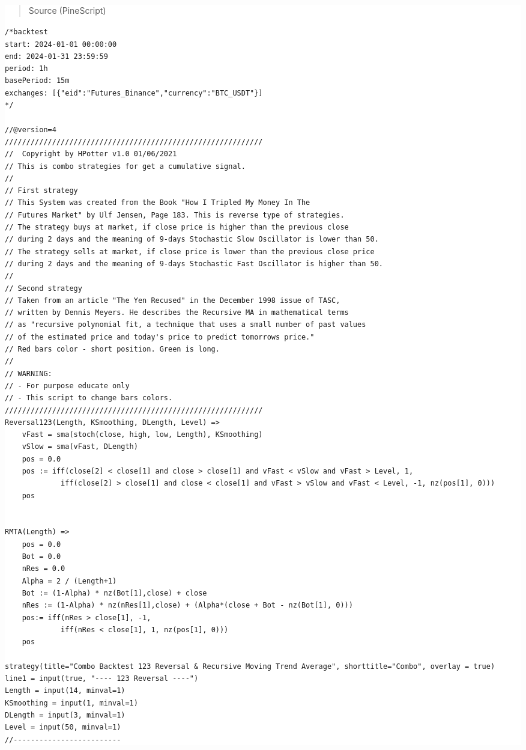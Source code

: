 
> Source (PineScript)

``` pinescript
/*backtest
start: 2024-01-01 00:00:00
end: 2024-01-31 23:59:59
period: 1h
basePeriod: 15m
exchanges: [{"eid":"Futures_Binance","currency":"BTC_USDT"}]
*/

//@version=4
////////////////////////////////////////////////////////////
//  Copyright by HPotter v1.0 01/06/2021
// This is combo strategies for get a cumulative signal. 
//
// First strategy
// This System was created from the Book "How I Tripled My Money In The 
// Futures Market" by Ulf Jensen, Page 183. This is reverse type of strategies.
// The strategy buys at market, if close price is higher than the previous close 
// during 2 days and the meaning of 9-days Stochastic Slow Oscillator is lower than 50. 
// The strategy sells at market, if close price is lower than the previous close price 
// during 2 days and the meaning of 9-days Stochastic Fast Oscillator is higher than 50.
//
// Second strategy
// Taken from an article "The Yen Recused" in the December 1998 issue of TASC, 
// written by Dennis Meyers. He describes the Recursive MA in mathematical terms 
// as "recursive polynomial fit, a technique that uses a small number of past values 
// of the estimated price and today's price to predict tomorrows price."
// Red bars color - short position. Green is long.
//
// WARNING:
// - For purpose educate only
// - This script to change bars colors.
////////////////////////////////////////////////////////////
Reversal123(Length, KSmoothing, DLength, Level) =>
    vFast = sma(stoch(close, high, low, Length), KSmoothing) 
    vSlow = sma(vFast, DLength)
    pos = 0.0
    pos := iff(close[2] < close[1] and close > close[1] and vFast < vSlow and vFast > Level, 1,
	         iff(close[2] > close[1] and close < close[1] and vFast > vSlow and vFast < Level, -1, nz(pos[1], 0))) 
	pos


RMTA(Length) =>
    pos = 0.0
    Bot = 0.0
    nRes = 0.0
    Alpha = 2 / (Length+1)
    Bot := (1-Alpha) * nz(Bot[1],close) + close
    nRes := (1-Alpha) * nz(nRes[1],close) + (Alpha*(close + Bot - nz(Bot[1], 0)))
    pos:= iff(nRes > close[1], -1,
    	     iff(nRes < close[1], 1, nz(pos[1], 0))) 
    pos

strategy(title="Combo Backtest 123 Reversal & Recursive Moving Trend Average", shorttitle="Combo", overlay = true)
line1 = input(true, "---- 123 Reversal ----")
Length = input(14, minval=1)
KSmoothing = input(1, minval=1)
DLength = input(3, minval=1)
Level = input(50, minval=1)
//-------------------------
```